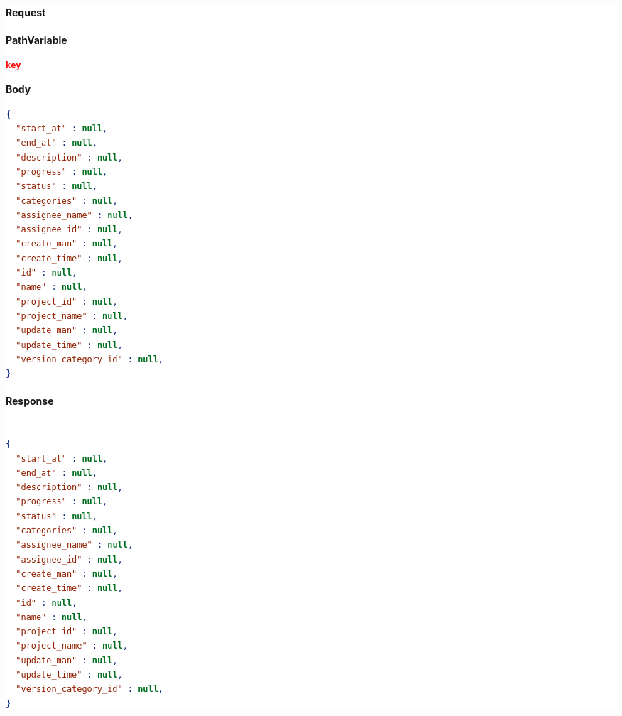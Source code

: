 





#### **Request**
<p class="panel-title"><b>PathVariable</b></p>

```json
key
```


<p class="panel-title"><b>Body</b></p>

```json
{
  "start_at" : null,
  "end_at" : null,
  "description" : null,
  "progress" : null,
  "status" : null,
  "categories" : null,
  "assignee_name" : null,
  "assignee_id" : null,
  "create_man" : null,
  "create_time" : null,
  "id" : null,
  "name" : null,
  "project_id" : null,
  "project_name" : null,
  "update_man" : null,
  "update_time" : null,
  "version_category_id" : null,
}
```


#### **Response**
```json

{
  "start_at" : null,
  "end_at" : null,
  "description" : null,
  "progress" : null,
  "status" : null,
  "categories" : null,
  "assignee_name" : null,
  "assignee_id" : null,
  "create_man" : null,
  "create_time" : null,
  "id" : null,
  "name" : null,
  "project_id" : null,
  "project_name" : null,
  "update_man" : null,
  "update_time" : null,
  "version_category_id" : null,
}


```
